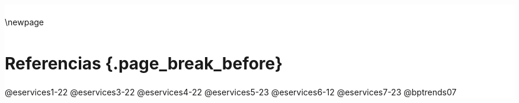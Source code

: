 <br>


<div style="page-break-before: always;"></div>
\newpage

# Referencias {.page_break_before}

<div id="refs">@eservices1-22 @eservices3-22 @eservices4-22 @eservices5-23 @eservices6-12 @eservices7-23 @bptrends07
</div>



